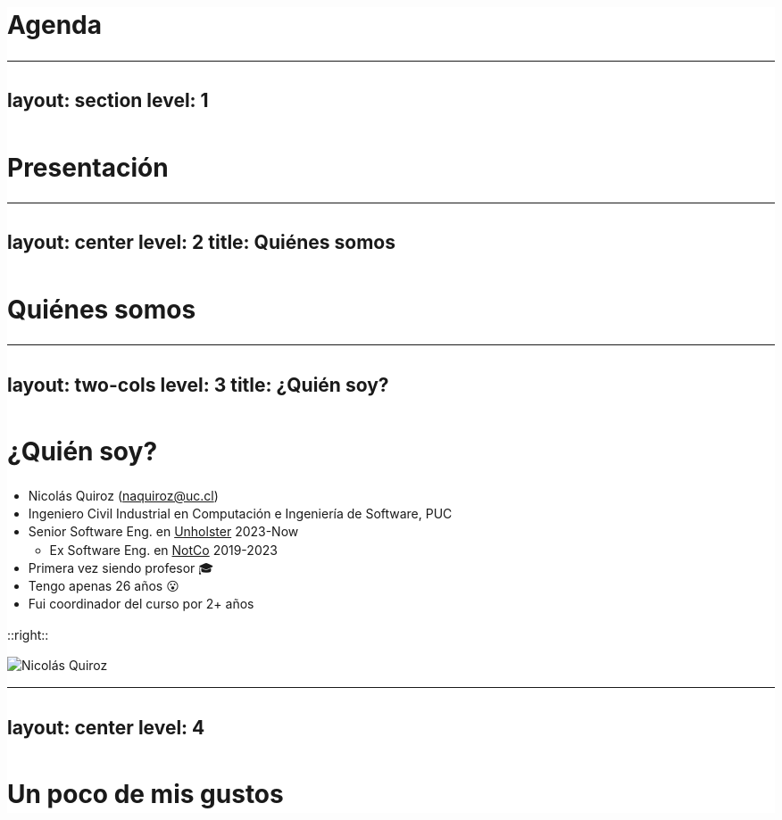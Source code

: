 # Agenda

<Toc maxDepth=2 />

---
layout: section
level: 1
---

# Presentación

---
layout: center
level: 2
title: Quiénes somos
---

# Quiénes somos

---
layout: two-cols
level: 3
title: ¿Quién soy?
---

# ¿Quién soy?

- Nicolás Quiroz ([naquiroz@uc.cl](mailto:naquiroz@uc.cl))
- Ingeniero Civil Industrial en Computación e Ingeniería de Software, PUC
- Senior Software Eng. en [Unholster](https://unholster.com/) 2023-Now
  - Ex Software Eng. en [NotCo](https://notco.com/) 2019-2023
- Primera vez siendo profesor 🎓
- Tengo apenas 26 años 😮
- Fui coordinador del curso por 2+ años

::right::

<div class="block relative">
<img src="/me.jpeg" alt="Nicolás Quiroz" class="object-none drop-shadow-sm aspect-square rounded-full border-none object-top" />
</div>

---
layout: center
level: 4
---

# Un poco de mis gustos
